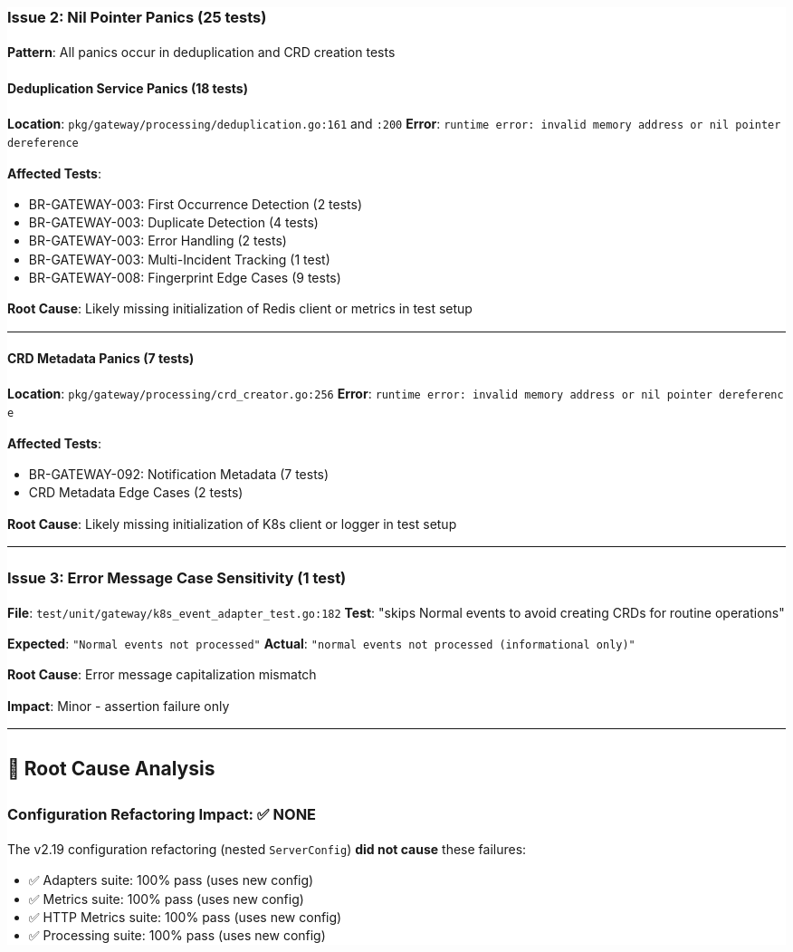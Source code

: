 ### **Issue 2: Nil Pointer Panics** (25 tests)

**Pattern**: All panics occur in deduplication and CRD creation tests

#### **Deduplication Service Panics** (18 tests)

**Location**: `pkg/gateway/processing/deduplication.go:161` and `:200`
**Error**: `runtime error: invalid memory address or nil pointer dereference`

**Affected Tests**:
- BR-GATEWAY-003: First Occurrence Detection (2 tests)
- BR-GATEWAY-003: Duplicate Detection (4 tests)
- BR-GATEWAY-003: Error Handling (2 tests)
- BR-GATEWAY-003: Multi-Incident Tracking (1 test)
- BR-GATEWAY-008: Fingerprint Edge Cases (9 tests)

**Root Cause**: Likely missing initialization of Redis client or metrics in test setup

---

#### **CRD Metadata Panics** (7 tests)

**Location**: `pkg/gateway/processing/crd_creator.go:256`
**Error**: `runtime error: invalid memory address or nil pointer dereference`

**Affected Tests**:
- BR-GATEWAY-092: Notification Metadata (7 tests)
- CRD Metadata Edge Cases (2 tests)

**Root Cause**: Likely missing initialization of K8s client or logger in test setup

---

### **Issue 3: Error Message Case Sensitivity** (1 test)

**File**: `test/unit/gateway/k8s_event_adapter_test.go:182`
**Test**: "skips Normal events to avoid creating CRDs for routine operations"

**Expected**: `"Normal events not processed"`
**Actual**: `"normal events not processed (informational only)"`

**Root Cause**: Error message capitalization mismatch

**Impact**: Minor - assertion failure only

---

## 🎯 Root Cause Analysis

### **Configuration Refactoring Impact**: ✅ **NONE**

The v2.19 configuration refactoring (nested `ServerConfig`) **did not cause** these failures:
- ✅ Adapters suite: 100% pass (uses new config)
- ✅ Metrics suite: 100% pass (uses new config)
- ✅ HTTP Metrics suite: 100% pass (uses new config)
- ✅ Processing suite: 100% pass (uses new config)
